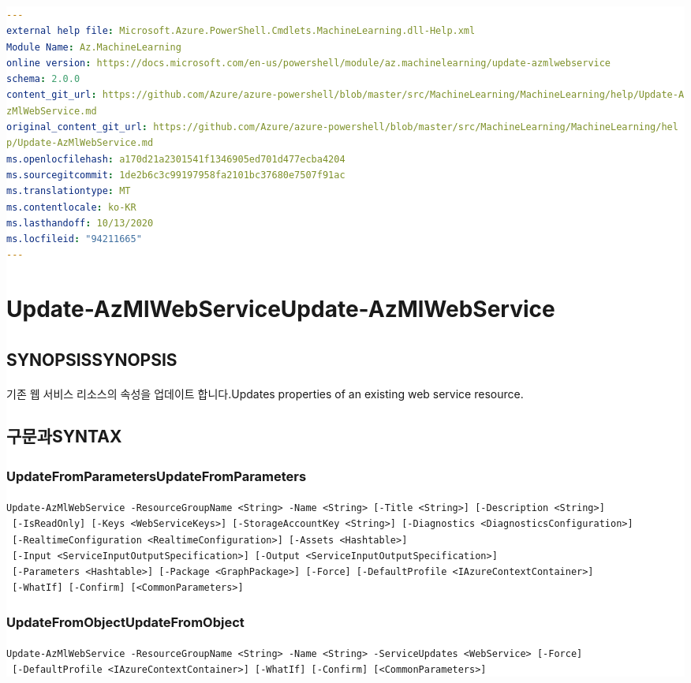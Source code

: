 ```yaml
---
external help file: Microsoft.Azure.PowerShell.Cmdlets.MachineLearning.dll-Help.xml
Module Name: Az.MachineLearning
online version: https://docs.microsoft.com/en-us/powershell/module/az.machinelearning/update-azmlwebservice
schema: 2.0.0
content_git_url: https://github.com/Azure/azure-powershell/blob/master/src/MachineLearning/MachineLearning/help/Update-AzMlWebService.md
original_content_git_url: https://github.com/Azure/azure-powershell/blob/master/src/MachineLearning/MachineLearning/help/Update-AzMlWebService.md
ms.openlocfilehash: a170d21a2301541f1346905ed701d477ecba4204
ms.sourcegitcommit: 1de2b6c3c99197958fa2101bc37680e7507f91ac
ms.translationtype: MT
ms.contentlocale: ko-KR
ms.lasthandoff: 10/13/2020
ms.locfileid: "94211665"
---
```

# <span data-ttu-id="73a20-101">Update-AzMlWebService</span><span class="sxs-lookup"><span data-stu-id="73a20-101">Update-AzMlWebService</span></span>

## <span data-ttu-id="73a20-102">SYNOPSIS</span><span class="sxs-lookup"><span data-stu-id="73a20-102">SYNOPSIS</span></span>
<span data-ttu-id="73a20-103">기존 웹 서비스 리소스의 속성을 업데이트 합니다.</span><span class="sxs-lookup"><span data-stu-id="73a20-103">Updates properties of an existing web service resource.</span></span>

## <span data-ttu-id="73a20-104">구문과</span><span class="sxs-lookup"><span data-stu-id="73a20-104">SYNTAX</span></span>

### <span data-ttu-id="73a20-105">UpdateFromParameters</span><span class="sxs-lookup"><span data-stu-id="73a20-105">UpdateFromParameters</span></span>
```
Update-AzMlWebService -ResourceGroupName <String> -Name <String> [-Title <String>] [-Description <String>]
 [-IsReadOnly] [-Keys <WebServiceKeys>] [-StorageAccountKey <String>] [-Diagnostics <DiagnosticsConfiguration>]
 [-RealtimeConfiguration <RealtimeConfiguration>] [-Assets <Hashtable>]
 [-Input <ServiceInputOutputSpecification>] [-Output <ServiceInputOutputSpecification>]
 [-Parameters <Hashtable>] [-Package <GraphPackage>] [-Force] [-DefaultProfile <IAzureContextContainer>]
 [-WhatIf] [-Confirm] [<CommonParameters>]
```

### <span data-ttu-id="73a20-106">UpdateFromObject</span><span class="sxs-lookup"><span data-stu-id="73a20-106">UpdateFromObject</span></span>
```
Update-AzMlWebService -ResourceGroupName <String> -Name <String> -ServiceUpdates <WebService> [-Force]
 [-DefaultProfile <IAzureContextContainer>] [-WhatIf] [-Confirm] [<CommonParameters>]
```
